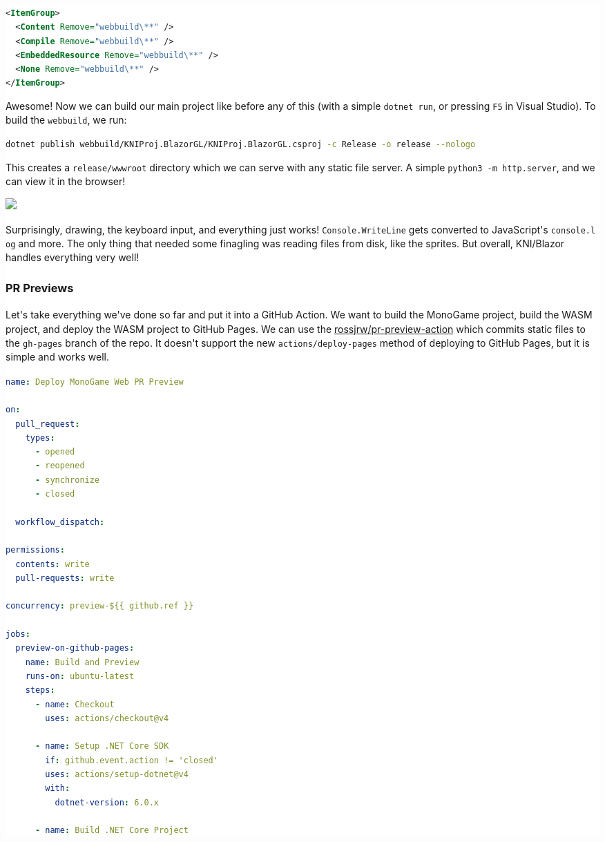 ```xml
<ItemGroup>
  <Content Remove="webbuild\**" />
  <Compile Remove="webbuild\**" />
  <EmbeddedResource Remove="webbuild\**" />
  <None Remove="webbuild\**" />
</ItemGroup>
```

Awesome! Now we can build our main project like before any of this (with a simple `dotnet run`, or pressing `F5` in Visual Studio). To build the `webbuild`, we run:

```bash
dotnet publish webbuild/KNIProj.BlazorGL/KNIProj.BlazorGL.csproj -c Release -o release --nologo
```

This creates a `release/wwwroot` directory which we can serve with any static file server. A simple `python3 -m http.server`, and we can view it in the browser!

<img src="/assets/cicd-for-university/link-wasm.gif">

Surprisingly, drawing, the keyboard input, and everything just works! `Console.WriteLine` gets converted to JavaScript's `console.log` and more. The only thing that needed some finagling was reading files from disk, like the sprites. But overall, KNI/Blazor handles everything very well!

### PR Previews

Let's take everything we've done so far and put it into a GitHub Action. We want to build the MonoGame project, build the WASM project, and deploy the WASM project to GitHub Pages. We can use the [rossjrw/pr-preview-action](https://github.com/rossjrw/pr-preview-action) which commits static files to the `gh-pages` branch of the repo. It doesn't support the new `actions/deploy-pages` method of deploying to GitHub Pages, but it is simple and works well.

```yaml
name: Deploy MonoGame Web PR Preview

on:
  pull_request:
    types:
      - opened
      - reopened
      - synchronize
      - closed

  workflow_dispatch:

permissions:
  contents: write
  pull-requests: write

concurrency: preview-${{ github.ref }}

jobs:
  preview-on-github-pages:
    name: Build and Preview
    runs-on: ubuntu-latest
    steps:
      - name: Checkout
        uses: actions/checkout@v4

      - name: Setup .NET Core SDK
        if: github.event.action != 'closed'
        uses: actions/setup-dotnet@v4
        with:
          dotnet-version: 6.0.x

      - name: Build .NET Core Project
```